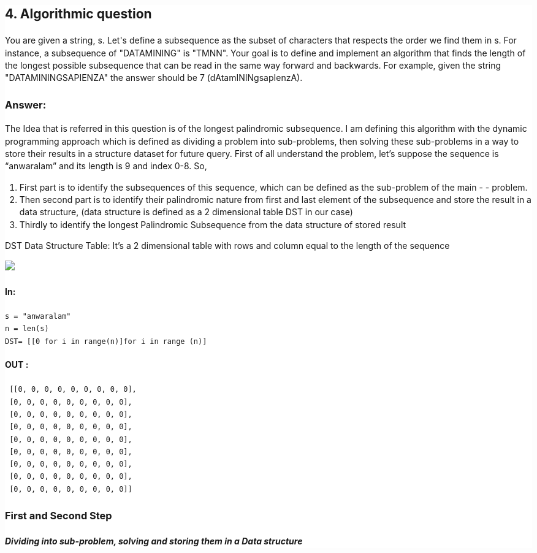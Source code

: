 ## 4. Algorithmic question
You are given a string, s. Let's define a subsequence as the subset of characters that respects the order we find them in s. For instance, a subsequence of "DATAMINING" is "TMNN". Your goal is to define and implement an algorithm that finds the length of the longest possible subsequence that can be read in the same way forward and backwards. For example, given the string "DATAMININGSAPIENZA" the answer should be 7 (dAtamININgsapIenzA).

### Answer: 
The Idea that is referred in this question is of the longest palindromic subsequence. I am defining this algorithm with the dynamic programming approach which is defined as dividing a problem into sub-problems, then solving these sub-problems in a way to store their results in a structure dataset for future query.
First of all understand the problem, let’s suppose the sequence is “anwaralam” and its length is 9 and index 0-8. So,

1.	First part is to identify the subsequences of this sequence, which can be defined as the sub-problem of the main - - problem.
2.	Then second part is to identify their palindromic nature from first and last element of the subsequence and store the result in a data structure, (data structure is defined as a 2 dimensional table DST in our case)
3.	Thirdly to identify the longest Palindromic Subsequence from the data structure of stored result

 DST Data Structure Table: It’s a 2 dimensional table with rows and column equal to the length of the sequence
 
<p align="left">
<img src="https://github.com/anwaralamgithub/ADM2019HW3_Movies_Search_Engine/blob/images/FIG1.jpg" height=430 
</p>
 
#### In: 
```html
s = "anwaralam"
n = len(s)
DST= [[0 for i in range(n)]for i in range (n)]
```
#### OUT :
```html
 [[0, 0, 0, 0, 0, 0, 0, 0, 0],
 [0, 0, 0, 0, 0, 0, 0, 0, 0],
 [0, 0, 0, 0, 0, 0, 0, 0, 0],
 [0, 0, 0, 0, 0, 0, 0, 0, 0],
 [0, 0, 0, 0, 0, 0, 0, 0, 0],
 [0, 0, 0, 0, 0, 0, 0, 0, 0],
 [0, 0, 0, 0, 0, 0, 0, 0, 0],
 [0, 0, 0, 0, 0, 0, 0, 0, 0],
 [0, 0, 0, 0, 0, 0, 0, 0, 0]]
```

### First and Second Step 
##### Dividing into sub-problem, solving and storing them in a Data structure
